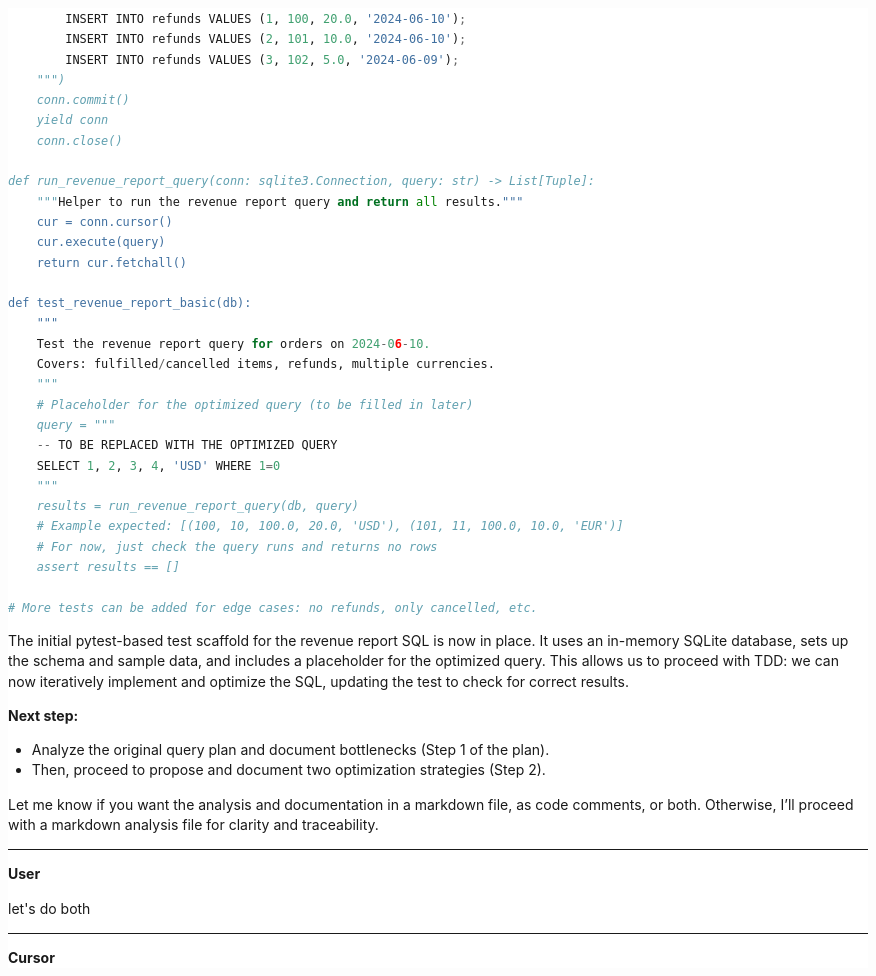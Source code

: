 ```python
        INSERT INTO refunds VALUES (1, 100, 20.0, '2024-06-10');
        INSERT INTO refunds VALUES (2, 101, 10.0, '2024-06-10');
        INSERT INTO refunds VALUES (3, 102, 5.0, '2024-06-09');
    """)
    conn.commit()
    yield conn
    conn.close()

def run_revenue_report_query(conn: sqlite3.Connection, query: str) -> List[Tuple]:
    """Helper to run the revenue report query and return all results."""
    cur = conn.cursor()
    cur.execute(query)
    return cur.fetchall()

def test_revenue_report_basic(db):
    """
    Test the revenue report query for orders on 2024-06-10.
    Covers: fulfilled/cancelled items, refunds, multiple currencies.
    """
    # Placeholder for the optimized query (to be filled in later)
    query = """
    -- TO BE REPLACED WITH THE OPTIMIZED QUERY
    SELECT 1, 2, 3, 4, 'USD' WHERE 1=0
    """
    results = run_revenue_report_query(db, query)
    # Example expected: [(100, 10, 100.0, 20.0, 'USD'), (101, 11, 100.0, 10.0, 'EUR')]
    # For now, just check the query runs and returns no rows
    assert results == []

# More tests can be added for edge cases: no refunds, only cancelled, etc.

```

The initial pytest-based test scaffold for the revenue report SQL is now in place. It uses an in-memory SQLite database, sets up the schema and sample data, and includes a placeholder for the optimized query. This allows us to proceed with TDD: we can now iteratively implement and optimize the SQL, updating the test to check for correct results.

**Next step:**  
- Analyze the original query plan and document bottlenecks (Step 1 of the plan).
- Then, proceed to propose and document two optimization strategies (Step 2).

Let me know if you want the analysis and documentation in a markdown file, as code comments, or both. Otherwise, I’ll proceed with a markdown analysis file for clarity and traceability.

---

**User**

let's do both

---

**Cursor**
